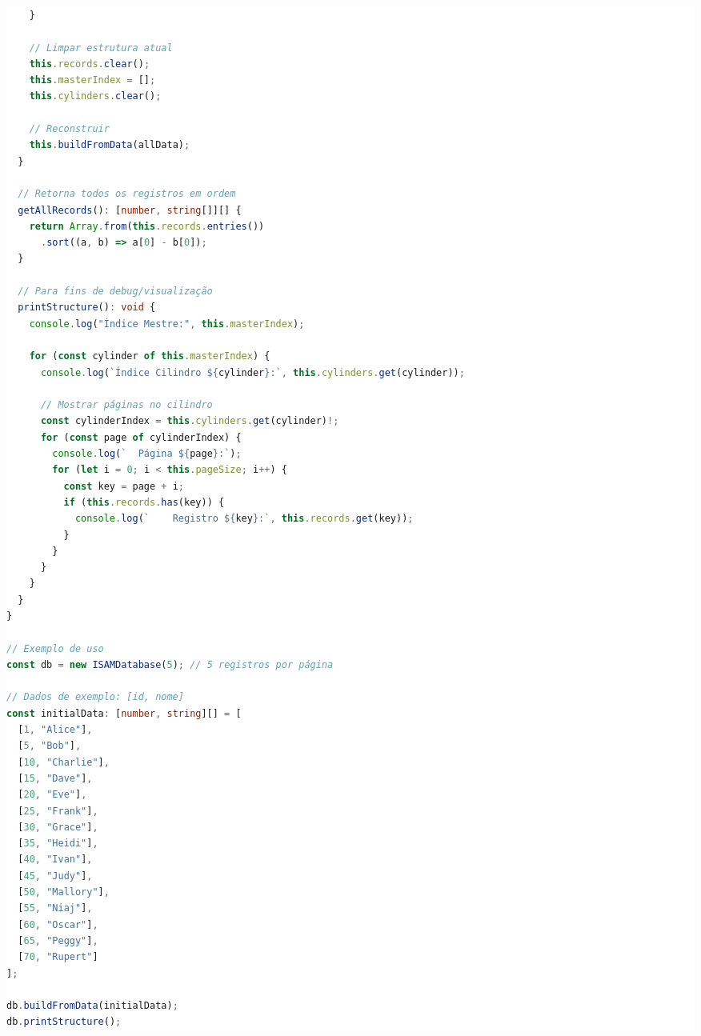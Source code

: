 ```typescript
    }
    
    // Limpar estrutura atual
    this.records.clear();
    this.masterIndex = [];
    this.cylinders.clear();
    
    // Reconstruir
    this.buildFromData(allData);
  }
  
  // Retorna todos os registros em ordem
  getAllRecords(): [number, string[]][] {
    return Array.from(this.records.entries())
      .sort((a, b) => a[0] - b[0]);
  }
  
  // Para fins de debug/visualização
  printStructure(): void {
    console.log("Índice Mestre:", this.masterIndex);
    
    for (const cylinder of this.masterIndex) {
      console.log(`Índice Cilindro ${cylinder}:`, this.cylinders.get(cylinder));
      
      // Mostrar páginas no cilindro
      const cylinderIndex = this.cylinders.get(cylinder)!;
      for (const page of cylinderIndex) {
        console.log(`  Página ${page}:`);
        for (let i = 0; i < this.pageSize; i++) {
          const key = page + i;
          if (this.records.has(key)) {
            console.log(`    Registro ${key}:`, this.records.get(key));
          }
        }
      }
    }
  }
}

// Exemplo de uso
const db = new ISAMDatabase(5); // 5 registros por página

// Dados de exemplo: [id, nome]
const initialData: [number, string][] = [
  [1, "Alice"],
  [5, "Bob"],
  [10, "Charlie"],
  [15, "Dave"],
  [20, "Eve"],
  [25, "Frank"],
  [30, "Grace"],
  [35, "Heidi"],
  [40, "Ivan"],
  [45, "Judy"],
  [50, "Mallory"],
  [55, "Niaj"],
  [60, "Oscar"],
  [65, "Peggy"],
  [70, "Rupert"]
];

db.buildFromData(initialData);
db.printStructure();
```